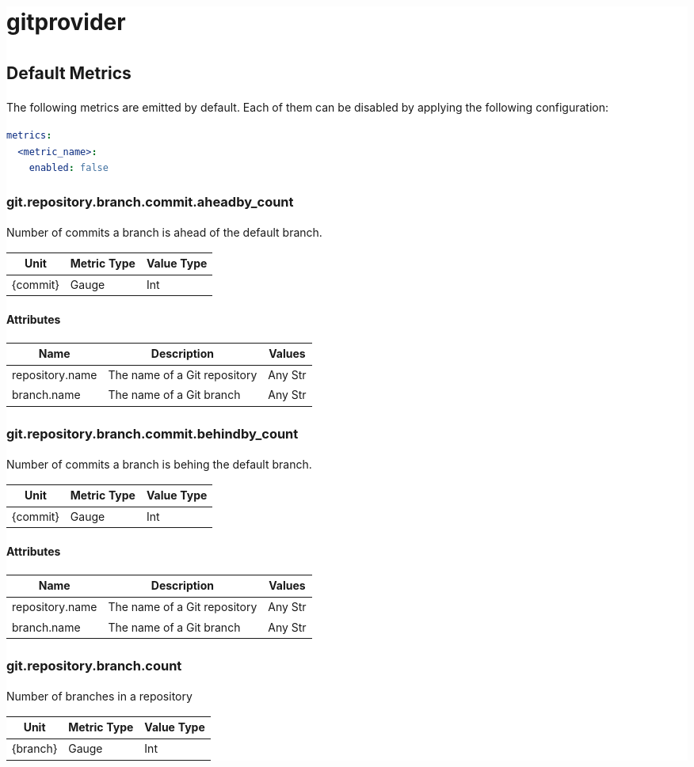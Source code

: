 [comment]: <> (Code generated by mdatagen. DO NOT EDIT.)

# gitprovider

## Default Metrics

The following metrics are emitted by default. Each of them can be disabled by applying the following configuration:

```yaml
metrics:
  <metric_name>:
    enabled: false
```

### git.repository.branch.commit.aheadby_count

Number of commits a branch is ahead of the default branch.

| Unit | Metric Type | Value Type |
| ---- | ----------- | ---------- |
| {commit} | Gauge | Int |

#### Attributes

| Name | Description | Values |
| ---- | ----------- | ------ |
| repository.name | The name of a Git repository | Any Str |
| branch.name | The name of a Git branch | Any Str |

### git.repository.branch.commit.behindby_count

Number of commits a branch is behing the default branch.

| Unit | Metric Type | Value Type |
| ---- | ----------- | ---------- |
| {commit} | Gauge | Int |

#### Attributes

| Name | Description | Values |
| ---- | ----------- | ------ |
| repository.name | The name of a Git repository | Any Str |
| branch.name | The name of a Git branch | Any Str |

### git.repository.branch.count

Number of branches in a repository

| Unit | Metric Type | Value Type |
| ---- | ----------- | ---------- |
| {branch} | Gauge | Int |
